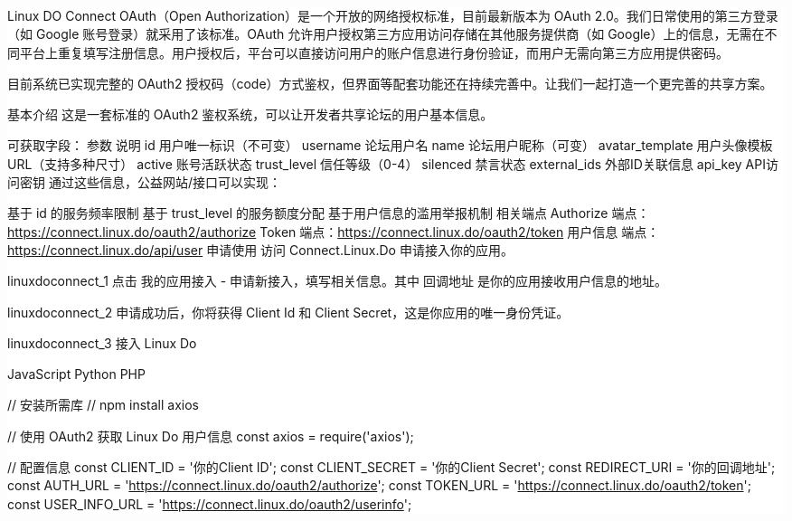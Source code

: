 Linux DO Connect
OAuth（Open Authorization）是一个开放的网络授权标准，目前最新版本为 OAuth 2.0。我们日常使用的第三方登录（如 Google 账号登录）就采用了该标准。OAuth 允许用户授权第三方应用访问存储在其他服务提供商（如 Google）上的信息，无需在不同平台上重复填写注册信息。用户授权后，平台可以直接访问用户的账户信息进行身份验证，而用户无需向第三方应用提供密码。

目前系统已实现完整的 OAuth2 授权码（code）方式鉴权，但界面等配套功能还在持续完善中。让我们一起打造一个更完善的共享方案。

基本介绍
这是一套标准的 OAuth2 鉴权系统，可以让开发者共享论坛的用户基本信息。

可获取字段：
参数	说明
id	用户唯一标识（不可变）
username	论坛用户名
name	论坛用户昵称（可变）
avatar_template	用户头像模板URL（支持多种尺寸）
active	账号活跃状态
trust_level	信任等级（0-4）
silenced	禁言状态
external_ids	外部ID关联信息
api_key	API访问密钥
通过这些信息，公益网站/接口可以实现：

基于 id 的服务频率限制
基于 trust_level 的服务额度分配
基于用户信息的滥用举报机制
相关端点
Authorize 端点： https://connect.linux.do/oauth2/authorize
Token 端点：https://connect.linux.do/oauth2/token
用户信息 端点：https://connect.linux.do/api/user
申请使用
访问 Connect.Linux.Do 申请接入你的应用。

linuxdoconnect_1
点击 我的应用接入 - 申请新接入，填写相关信息。其中 回调地址 是你的应用接收用户信息的地址。

linuxdoconnect_2
申请成功后，你将获得 Client Id 和 Client Secret，这是你应用的唯一身份凭证。

linuxdoconnect_3
接入 Linux Do

JavaScript
Python
PHP

// 安装所需库
// npm install axios

// 使用 OAuth2 获取 Linux Do 用户信息
const axios = require('axios');

// 配置信息
const CLIENT_ID = '你的Client ID';
const CLIENT_SECRET = '你的Client Secret';
const REDIRECT_URI = '你的回调地址';
const AUTH_URL = 'https://connect.linux.do/oauth2/authorize';
const TOKEN_URL = 'https://connect.linux.do/oauth2/token';
const USER_INFO_URL = 'https://connect.linux.do/oauth2/userinfo';
